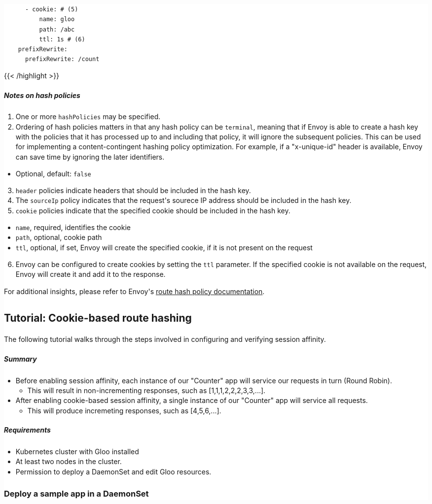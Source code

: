           - cookie: # (5)
              name: gloo
              path: /abc
              ttl: 1s # (6)
        prefixRewrite:
          prefixRewrite: /count
{{< /highlight >}}

##### Notes on hash policies

1. One or more `hashPolicies` may be specified.
2. Ordering of hash policies matters in that any hash policy can be `terminal`, meaning that if Envoy is able to create a hash key with the policies that it has processed up to and including that policy, it will ignore the subsequent policies. This can be used for implementing a content-contingent hashing policy optimization. For example, if a "x-unique-id" header is available, Envoy can save time by ignoring the later identifiers.
  - Optional, default: `false`
3. `header` policies indicate headers that should be included in the hash key.
4. The `sourceIp` policy indicates that the request's sourece IP address should be included in the hash key.
5. `cookie` policies indicate that the specified cookie should be included in the hash key.
  - `name`, required, identifies the cookie
  - `path`, optional, cookie path
  - `ttl`, optional, if set, Envoy will create the specified cookie, if it is not present on the request
6. Envoy can be configured to create cookies by setting the `ttl` parameter. If the specified cookie is not available on the request, Envoy will create it and add it to the response.

For additional insights, please refer to Envoy's [route hash policy documentation](https://www.envoyproxy.io/docs/envoy/latest/api-v2/api/v2/route/route.proto#route-routeaction-hashpolicy).

## Tutorial: Cookie-based route hashing

The following tutorial walks through the steps involved in configuring and verifying session affinity.

##### Summary

- Before enabling session affinity, each instance of our "Counter" app will service our requests in turn (Round Robin).
  - This will result in non-incrementing responses, such as [1,1,1,2,2,2,3,3,...].
- After enabling cookie-based session affinity, a single instance of our "Counter" app will service all requests.
  - This will produce incremeting responses, such as [4,5,6,...].

##### Requirements

- Kubernetes cluster with Gloo installed
- At least two nodes in the cluster.
- Permission to deploy a DaemonSet and edit Gloo resources.

### Deploy a sample app in a DaemonSet
